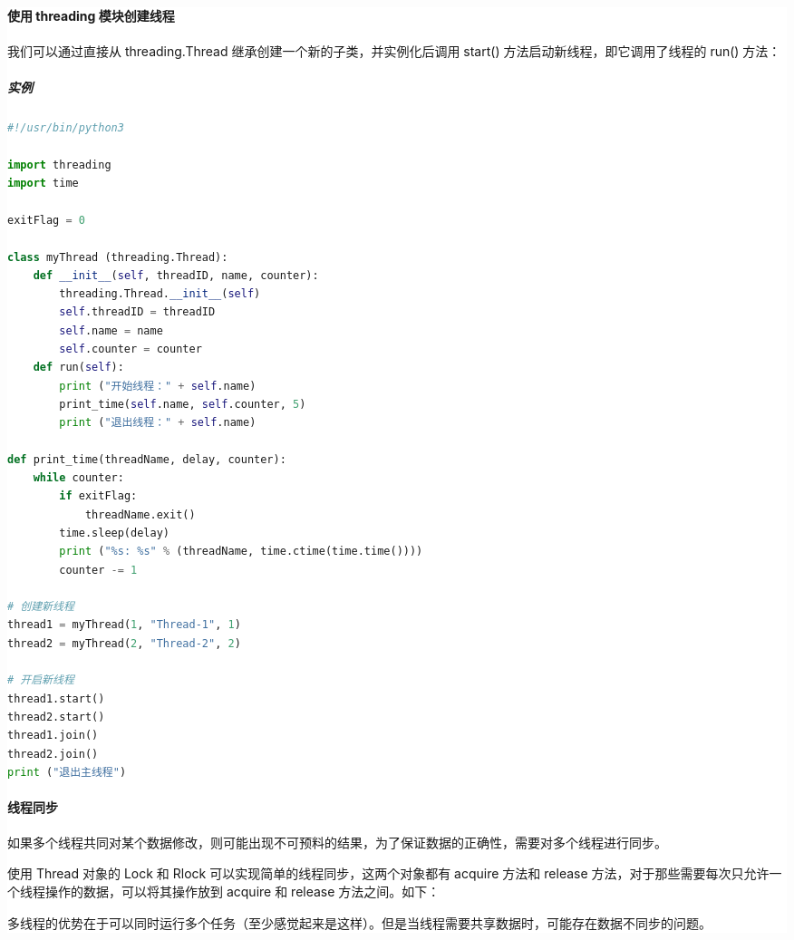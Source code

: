 #### 使用 threading 模块创建线程

我们可以通过直接从 threading.Thread 继承创建一个新的子类，并实例化后调用 start() 方法启动新线程，即它调用了线程的 run() 方法：

##### 实例

```python
#!/usr/bin/python3

import threading
import time

exitFlag = 0

class myThread (threading.Thread):
    def __init__(self, threadID, name, counter):
        threading.Thread.__init__(self)
        self.threadID = threadID
        self.name = name
        self.counter = counter
    def run(self):
        print ("开始线程：" + self.name)
        print_time(self.name, self.counter, 5)
        print ("退出线程：" + self.name)

def print_time(threadName, delay, counter):
    while counter:
        if exitFlag:
            threadName.exit()
        time.sleep(delay)
        print ("%s: %s" % (threadName, time.ctime(time.time())))
        counter -= 1

# 创建新线程
thread1 = myThread(1, "Thread-1", 1)
thread2 = myThread(2, "Thread-2", 2)

# 开启新线程
thread1.start()
thread2.start()
thread1.join()
thread2.join()
print ("退出主线程")
```

#### 线程同步

如果多个线程共同对某个数据修改，则可能出现不可预料的结果，为了保证数据的正确性，需要对多个线程进行同步。

使用 Thread 对象的 Lock 和 Rlock 可以实现简单的线程同步，这两个对象都有 acquire 方法和 release 方法，对于那些需要每次只允许一个线程操作的数据，可以将其操作放到 acquire 和 release 方法之间。如下：

多线程的优势在于可以同时运行多个任务（至少感觉起来是这样）。但是当线程需要共享数据时，可能存在数据不同步的问题。
